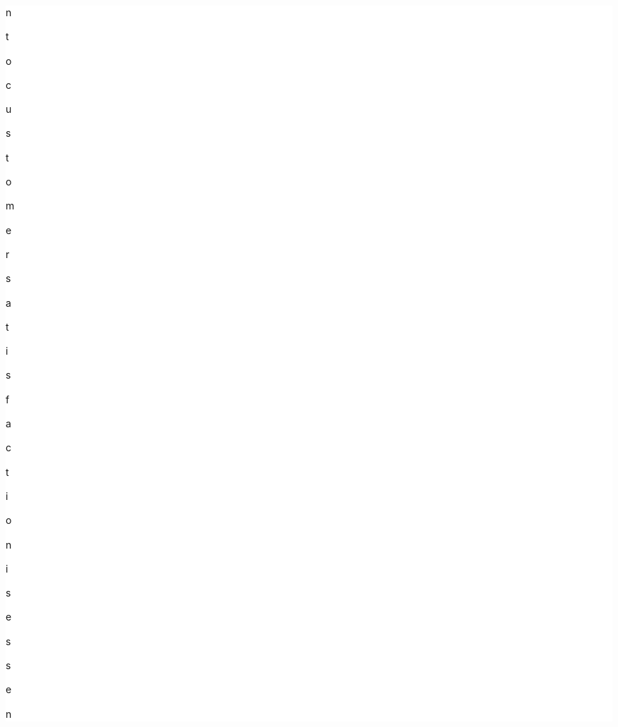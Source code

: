 n

t

o

 

c

u

s

t

o

m

e

r

 

s

a

t

i

s

f

a

c

t

i

o

n

 

i

s

 

e

s

s

e

n
